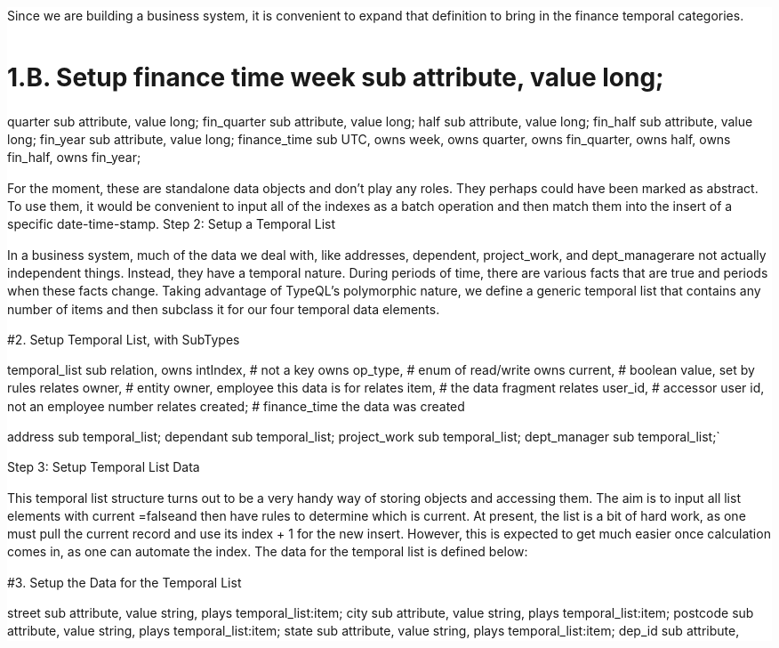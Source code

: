 Since we are building a business system, it is convenient to expand that definition to bring in the finance temporal categories.

# 1.B. Setup finance time   week sub attribute, value long;
   quarter sub attribute, value long;
   fin_quarter sub attribute, value long;
   half sub attribute, value long;
   fin_half sub attribute, value long;
   fin_year sub attribute, value long;   finance_time sub UTC,
      owns week,
      owns quarter,
      owns fin_quarter,
      owns half,
      owns fin_half,
      owns fin_year;

For the moment, these are standalone data objects and don’t play any roles. They perhaps could have been marked as abstract. To use them, it would be convenient to input all of the indexes as a batch operation and then match them into the insert of a specific date-time-stamp.
Step 2: Setup a Temporal List

In a business system, much of the data we deal with, like addresses, dependent, project_work, and dept_managerare not actually independent things. Instead, they have a temporal nature. During periods of time, there are various facts that are true and periods when these facts change. Taking advantage of TypeQL’s polymorphic nature, we define a generic temporal list that contains any number of items and then subclass it for our four temporal data elements.

#2. Setup Temporal List, with SubTypes

   temporal_list sub relation,
      owns intIndex, # not a key
      owns op_type, # enum of read/write
      owns current, # boolean value, set by rules
      relates owner, # entity owner, employee this data is for 
      relates item, # the data fragment
      relates user_id, # accessor user id, not an employee number 
      relates created; # finance_time the data was created

   address sub temporal_list;
   dependant sub temporal_list;
   project_work sub temporal_list;
   dept_manager sub temporal_list;`

Step 3: Setup Temporal List Data

This temporal list structure turns out to be a very handy way of storing objects and accessing them. The aim is to input all list elements with current =falseand then have rules to determine which is current. At present, the list is a bit of hard work, as one must pull the current record and use its index + 1 for the new insert. However, this is expected to get much easier once calculation comes in, as one can automate the index. The data for the temporal list is defined below:

#3. Setup the Data for the Temporal List

   street sub attribute, 
      value string, 
      plays temporal_list:item;
   city sub attribute, 
      value string, 
      plays temporal_list:item;
   postcode sub attribute, 
      value string, 
      plays temporal_list:item;
   state sub attribute, 
      value string, 
      plays temporal_list:item;
   dep_id sub attribute, 
